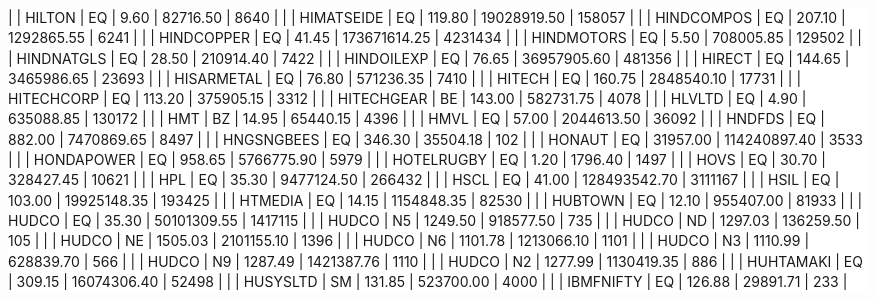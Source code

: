 |  | HILTON | EQ | 9.60 | 82716.50 | 8640 |
|  | HIMATSEIDE | EQ | 119.80 | 19028919.50 | 158057 |
|  | HINDCOMPOS | EQ | 207.10 | 1292865.55 | 6241 |
|  | HINDCOPPER | EQ | 41.45 | 173671614.25 | 4231434 |
|  | HINDMOTORS | EQ | 5.50 | 708005.85 | 129502 |
|  | HINDNATGLS | EQ | 28.50 | 210914.40 | 7422 |
|  | HINDOILEXP | EQ | 76.65 | 36957905.60 | 481356 |
|  | HIRECT | EQ | 144.65 | 3465986.65 | 23693 |
|  | HISARMETAL | EQ | 76.80 | 571236.35 | 7410 |
|  | HITECH | EQ | 160.75 | 2848540.10 | 17731 |
|  | HITECHCORP | EQ | 113.20 | 375905.15 | 3312 |
|  | HITECHGEAR | BE | 143.00 | 582731.75 | 4078 |
|  | HLVLTD | EQ | 4.90 | 635088.85 | 130172 |
|  | HMT | BZ | 14.95 | 65440.15 | 4396 |
|  | HMVL | EQ | 57.00 | 2044613.50 | 36092 |
|  | HNDFDS | EQ | 882.00 | 7470869.65 | 8497 |
|  | HNGSNGBEES | EQ | 346.30 | 35504.18 | 102 |
|  | HONAUT | EQ | 31957.00 | 114240897.40 | 3533 |
|  | HONDAPOWER | EQ | 958.65 | 5766775.90 | 5979 |
|  | HOTELRUGBY | EQ | 1.20 | 1796.40 | 1497 |
|  | HOVS | EQ | 30.70 | 328427.45 | 10621 |
|  | HPL | EQ | 35.30 | 9477124.50 | 266432 |
|  | HSCL | EQ | 41.00 | 128493542.70 | 3111167 |
|  | HSIL | EQ | 103.00 | 19925148.35 | 193425 |
|  | HTMEDIA | EQ | 14.15 | 1154848.35 | 82530 |
|  | HUBTOWN | EQ | 12.10 | 955407.00 | 81933 |
|  | HUDCO | EQ | 35.30 | 50101309.55 | 1417115 |
|  | HUDCO | N5 | 1249.50 | 918577.50 | 735 |
|  | HUDCO | ND | 1297.03 | 136259.50 | 105 |
|  | HUDCO | NE | 1505.03 | 2101155.10 | 1396 |
|  | HUDCO | N6 | 1101.78 | 1213066.10 | 1101 |
|  | HUDCO | N3 | 1110.99 | 628839.70 | 566 |
|  | HUDCO | N9 | 1287.49 | 1421387.76 | 1110 |
|  | HUDCO | N2 | 1277.99 | 1130419.35 | 886 |
|  | HUHTAMAKI | EQ | 309.15 | 16074306.40 | 52498 |
|  | HUSYSLTD | SM | 131.85 | 523700.00 | 4000 |
|  | IBMFNIFTY | EQ | 126.88 | 29891.71 | 233 |
